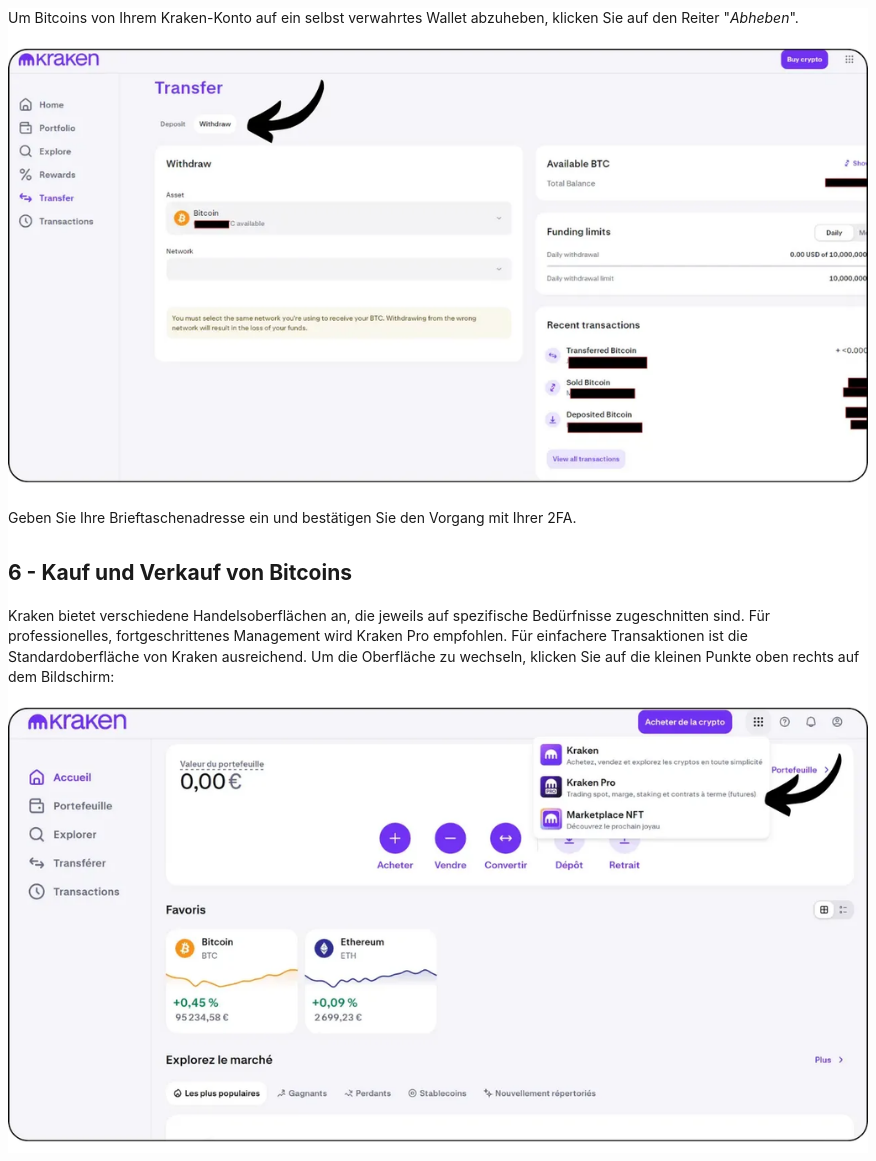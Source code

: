 Um Bitcoins von Ihrem Kraken-Konto auf ein selbst verwahrtes Wallet abzuheben, klicken Sie auf den Reiter "*Abheben*".

![KRAKEN](assets/fr/19.webp)

Geben Sie Ihre Brieftaschenadresse ein und bestätigen Sie den Vorgang mit Ihrer 2FA.

## 6 - Kauf und Verkauf von Bitcoins

Kraken bietet verschiedene Handelsoberflächen an, die jeweils auf spezifische Bedürfnisse zugeschnitten sind. Für professionelles, fortgeschrittenes Management wird Kraken Pro empfohlen. Für einfachere Transaktionen ist die Standardoberfläche von Kraken ausreichend. Um die Oberfläche zu wechseln, klicken Sie auf die kleinen Punkte oben rechts auf dem Bildschirm:

![KRAKEN](assets/fr/20.webp)
